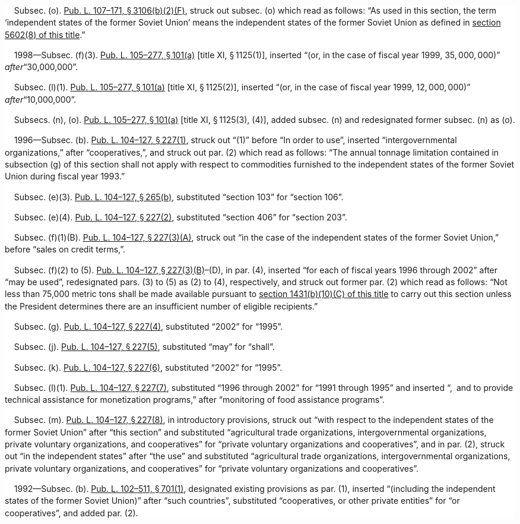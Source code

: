    Subsec. (o). [Pub. L. 107–171, § 3106(b)(2)(F)][/us/pl/107/171/s3106/b/2/F], struck out subsec. (o) which read as follows: “As used in this section, the term ‘independent states of the former Soviet Union’ means the independent states of the former Soviet Union as defined in [section 5602(8) of this title][/us/usc/t7/s5602/8].”

    1998—Subsec. (f)(3). [Pub. L. 105–277, § 101(a)][/us/pl/105/277/s101/a] \[title XI, § 1125(1)\], inserted “(or, in the case of fiscal year 1999, $35,000,000)” after “$30,000,000”.

    Subsec. (l)(1). [Pub. L. 105–277, § 101(a)][/us/pl/105/277/s101/a] \[title XI, § 1125(2)\], inserted “(or, in the case of fiscal year 1999, $12,000,000)” after “$10,000,000”.

    Subsecs. (n), (o). [Pub. L. 105–277, § 101(a)][/us/pl/105/277/s101/a] \[title XI, § 1125(3), (4)\], added subsec. (n) and redesignated former subsec. (n) as (o).

    1996—Subsec. (b). [Pub. L. 104–127, § 227(1)][/us/pl/104/127/s227/1], struck out “(1)” before “In order to use”, inserted “intergovernmental organizations,” after “cooperatives,”, and struck out par. (2) which read as follows: “The annual tonnage limitation contained in subsection (g) of this section shall not apply with respect to commodities furnished to the independent states of the former Soviet Union during fiscal year 1993.”

    Subsec. (e)(3). [Pub. L. 104–127, § 265(b)][/us/pl/104/127/s265/b], substituted “section 103” for “section 106”.

    Subsec. (e)(4). [Pub. L. 104–127, § 227(2)][/us/pl/104/127/s227/2], substituted “section 406” for “section 203”.

    Subsec. (f)(1)(B). [Pub. L. 104–127, § 227(3)(A)][/us/pl/104/127/s227/3/A], struck out “in the case of the independent states of the former Soviet Union,” before “sales on credit terms,”.

    Subsec. (f)(2) to (5). [Pub. L. 104–127, § 227(3)(B)][/us/pl/104/127/s227/3/B]–(D), in par. (4), inserted “for each of fiscal years 1996 through 2002” after “may be used”, redesignated pars. (3) to (5) as (2) to (4), respectively, and struck out former par. (2) which read as follows: “Not less than 75,000 metric tons shall be made available pursuant to [section 1431(b)(10)(C) of this title][/us/usc/t7/s1431/b/10/C] to carry out this section unless the President determines there are an insufficient number of eligible recipients.”

    Subsec. (g). [Pub. L. 104–127, § 227(4)][/us/pl/104/127/s227/4], substituted “2002” for “1995”.

    Subsec. (j). [Pub. L. 104–127, § 227(5)][/us/pl/104/127/s227/5], substituted “may” for “shall”.

    Subsec. (k). [Pub. L. 104–127, § 227(6)][/us/pl/104/127/s227/6], substituted “2002” for “1995”.

    Subsec. (l)(1). [Pub. L. 104–127, § 227(7)][/us/pl/104/127/s227/7], substituted “1996 through 2002” for “1991 through 1995” and inserted “, and to provide technical assistance for monetization programs,” after “monitoring of food assistance programs”.

    Subsec. (m). [Pub. L. 104–127, § 227(8)][/us/pl/104/127/s227/8], in introductory provisions, struck out “with respect to the independent states of the former Soviet Union” after “this section” and substituted “agricultural trade organizations, intergovernmental organizations, private voluntary organizations, and cooperatives” for “private voluntary organizations and cooperatives”, and in par. (2), struck out “in the independent states” after “the use” and substituted “agricultural trade organizations, intergovernmental organizations, private voluntary organizations, and cooperatives” for “private voluntary organizations and cooperatives”.

    1992—Subsec. (b). [Pub. L. 102–511, § 701(1)][/us/pl/102/511/s701/1], designated existing provisions as par. (1), inserted “(including the independent states of the former Soviet Union)” after “such countries”, substituted “cooperatives, or other private entities” for “or cooperatives”, and added par. (2).


[/us/usc/t7/s1732]: https://publicdocs.github.io/go/links?ns=uslm&ref=%2Fus%2Fusc%2Ft7%2Fs1732
[/us/usc/t7/s1732]: https://publicdocs.github.io/go/links?ns=uslm&ref=%2Fus%2Fusc%2Ft7%2Fs1732
[/us/usc/t7/s1732]: https://publicdocs.github.io/go/links?ns=uslm&ref=%2Fus%2Fusc%2Ft7%2Fs1732
[/us/usc/t7/s1732]: https://publicdocs.github.io/go/links?ns=uslm&ref=%2Fus%2Fusc%2Ft7%2Fs1732
[/us/usc/t7/s1701]: https://publicdocs.github.io/go/links?ns=uslm&ref=%2Fus%2Fusc%2Ft7%2Fs1701
[/us/usc/t7/s1691]: https://publicdocs.github.io/go/links?ns=uslm&ref=%2Fus%2Fusc%2Ft7%2Fs1691
[/us/usc/t7/s1691]: https://publicdocs.github.io/go/links?ns=uslm&ref=%2Fus%2Fusc%2Ft7%2Fs1691
[/us/usc/t7/s1703]: https://publicdocs.github.io/go/links?ns=uslm&ref=%2Fus%2Fusc%2Ft7%2Fs1703
[/us/usc/t7/s1736]: https://publicdocs.github.io/go/links?ns=uslm&ref=%2Fus%2Fusc%2Ft7%2Fs1736
[/us/usc/t7/s1732]: https://publicdocs.github.io/go/links?ns=uslm&ref=%2Fus%2Fusc%2Ft7%2Fs1732
[/us/usc/t7/s1431/b]: https://publicdocs.github.io/go/links?ns=uslm&ref=%2Fus%2Fusc%2Ft7%2Fs1431%2Fb
[/us/usc/t7/s1431/b]: https://publicdocs.github.io/go/links?ns=uslm&ref=%2Fus%2Fusc%2Ft7%2Fs1431%2Fb
[/us/usc/t7/s1431/b]: https://publicdocs.github.io/go/links?ns=uslm&ref=%2Fus%2Fusc%2Ft7%2Fs1431%2Fb
[/us/usc/t7/s1431/b]: https://publicdocs.github.io/go/links?ns=uslm&ref=%2Fus%2Fusc%2Ft7%2Fs1431%2Fb
[/us/usc/t7/s1691]: https://publicdocs.github.io/go/links?ns=uslm&ref=%2Fus%2Fusc%2Ft7%2Fs1691
[/us/usc/t7/s1733]: https://publicdocs.github.io/go/links?ns=uslm&ref=%2Fus%2Fusc%2Ft7%2Fs1733
[/us/pl/99/198/s1110]: https://publicdocs.github.io/go/links?ns=uslm&ref=%2Fus%2Fpl%2F99%2F198%2Fs1110
[/us/stat/99/1472]: https://publicdocs.github.io/go/links?ns=uslm&ref=%2Fus%2Fstat%2F99%2F1472
[/us/pl/100/418/s4303]: https://publicdocs.github.io/go/links?ns=uslm&ref=%2Fus%2Fpl%2F100%2F418%2Fs4303
[/us/stat/102/1397]: https://publicdocs.github.io/go/links?ns=uslm&ref=%2Fus%2Fstat%2F102%2F1397
[/us/pl/101/624]: https://publicdocs.github.io/go/links?ns=uslm&ref=%2Fus%2Fpl%2F101%2F624
[/us/stat/104/3663]: https://publicdocs.github.io/go/links?ns=uslm&ref=%2Fus%2Fstat%2F104%2F3663
[/us/pl/102/237/s335]: https://publicdocs.github.io/go/links?ns=uslm&ref=%2Fus%2Fpl%2F102%2F237%2Fs335
[/us/stat/105/1859]: https://publicdocs.github.io/go/links?ns=uslm&ref=%2Fus%2Fstat%2F105%2F1859
[/us/pl/102/511/s701]: https://publicdocs.github.io/go/links?ns=uslm&ref=%2Fus%2Fpl%2F102%2F511%2Fs701
[/us/stat/106/3348]: https://publicdocs.github.io/go/links?ns=uslm&ref=%2Fus%2Fstat%2F106%2F3348
[/us/pl/104/127]: https://publicdocs.github.io/go/links?ns=uslm&ref=%2Fus%2Fpl%2F104%2F127
[/us/stat/110/962]: https://publicdocs.github.io/go/links?ns=uslm&ref=%2Fus%2Fstat%2F110%2F962
[/us/pl/105/277/s101/a]: https://publicdocs.github.io/go/links?ns=uslm&ref=%2Fus%2Fpl%2F105%2F277%2Fs101%2Fa
[/us/stat/112/2681]: https://publicdocs.github.io/go/links?ns=uslm&ref=%2Fus%2Fstat%2F112%2F2681
[/us/pl/107/171]: https://publicdocs.github.io/go/links?ns=uslm&ref=%2Fus%2Fpl%2F107%2F171
[/us/stat/116/283]: https://publicdocs.github.io/go/links?ns=uslm&ref=%2Fus%2Fstat%2F116%2F283
[/us/pl/108/7/s745]: https://publicdocs.github.io/go/links?ns=uslm&ref=%2Fus%2Fpl%2F108%2F7%2Fs745
[/us/stat/117/44]: https://publicdocs.github.io/go/links?ns=uslm&ref=%2Fus%2Fstat%2F117%2F44
[/us/pl/110/246]: https://publicdocs.github.io/go/links?ns=uslm&ref=%2Fus%2Fpl%2F110%2F246
[/us/stat/122/1820]: https://publicdocs.github.io/go/links?ns=uslm&ref=%2Fus%2Fstat%2F122%2F1820
[/us/pl/113/79/s3201]: https://publicdocs.github.io/go/links?ns=uslm&ref=%2Fus%2Fpl%2F113%2F79%2Fs3201
[/us/stat/128/779]: https://publicdocs.github.io/go/links?ns=uslm&ref=%2Fus%2Fstat%2F128%2F779
[/us/act/1954-07-10/ch469]: https://publicdocs.github.io/go/links?ns=uslm&ref=%2Fus%2Fact%2F1954-07-10%2Fch469
[/us/stat/68/454]: https://publicdocs.github.io/go/links?ns=uslm&ref=%2Fus%2Fstat%2F68%2F454
[/us/usc/t7/s1691]: https://publicdocs.github.io/go/links?ns=uslm&ref=%2Fus%2Fusc%2Ft7%2Fs1691
[/us/pl/113/79/s3201/a/1]: https://publicdocs.github.io/go/links?ns=uslm&ref=%2Fus%2Fpl%2F113%2F79%2Fs3201%2Fa%2F1
[/us/pl/113/79/s3201/b]: https://publicdocs.github.io/go/links?ns=uslm&ref=%2Fus%2Fpl%2F113%2F79%2Fs3201%2Fb
[/us/pl/113/79/s3201/a/2]: https://publicdocs.github.io/go/links?ns=uslm&ref=%2Fus%2Fpl%2F113%2F79%2Fs3201%2Fa%2F2
[/us/pl/110/246/s3001/b/1/A]: https://publicdocs.github.io/go/links?ns=uslm&ref=%2Fus%2Fpl%2F110%2F246%2Fs3001%2Fb%2F1%2FA
[/us/pl/110/246/s3014/b/2]: https://publicdocs.github.io/go/links?ns=uslm&ref=%2Fus%2Fpl%2F110%2F246%2Fs3014%2Fb%2F2
[/us/pl/110/246/s3001/b/1/A]: https://publicdocs.github.io/go/links?ns=uslm&ref=%2Fus%2Fpl%2F110%2F246%2Fs3001%2Fb%2F1%2FA
[/us/pl/110/246/s3105/a]: https://publicdocs.github.io/go/links?ns=uslm&ref=%2Fus%2Fpl%2F110%2F246%2Fs3105%2Fa
[/us/pl/110/246/s3001/b/1/A]: https://publicdocs.github.io/go/links?ns=uslm&ref=%2Fus%2Fpl%2F110%2F246%2Fs3001%2Fb%2F1%2FA
[/us/pl/110/246/s3105/b]: https://publicdocs.github.io/go/links?ns=uslm&ref=%2Fus%2Fpl%2F110%2F246%2Fs3105%2Fb
[/us/pl/110/246/s3105/a]: https://publicdocs.github.io/go/links?ns=uslm&ref=%2Fus%2Fpl%2F110%2F246%2Fs3105%2Fa
[/us/pl/108/7/s745/1]: https://publicdocs.github.io/go/links?ns=uslm&ref=%2Fus%2Fpl%2F108%2F7%2Fs745%2F1
[/us/pl/108/7/s745/2]: https://publicdocs.github.io/go/links?ns=uslm&ref=%2Fus%2Fpl%2F108%2F7%2Fs745%2F2
[/us/pl/107/171/s3106/b/1]: https://publicdocs.github.io/go/links?ns=uslm&ref=%2Fus%2Fpl%2F107%2F171%2Fs3106%2Fb%2F1
[/us/pl/107/171/s3106/b/2/A]: https://publicdocs.github.io/go/links?ns=uslm&ref=%2Fus%2Fpl%2F107%2F171%2Fs3106%2Fb%2F2%2FA
[/us/pl/107/171/s3106/b/2/D]: https://publicdocs.github.io/go/links?ns=uslm&ref=%2Fus%2Fpl%2F107%2F171%2Fs3106%2Fb%2F2%2FD
[/us/pl/107/171/s3106/b/2/D]: https://publicdocs.github.io/go/links?ns=uslm&ref=%2Fus%2Fpl%2F107%2F171%2Fs3106%2Fb%2F2%2FD
[/us/pl/107/171/s3106/a]: https://publicdocs.github.io/go/links?ns=uslm&ref=%2Fus%2Fpl%2F107%2F171%2Fs3106%2Fa
[/us/pl/107/171/s3106/e/2]: https://publicdocs.github.io/go/links?ns=uslm&ref=%2Fus%2Fpl%2F107%2F171%2Fs3106%2Fe%2F2
[/us/pl/107/171/s3009/b/2]: https://publicdocs.github.io/go/links?ns=uslm&ref=%2Fus%2Fpl%2F107%2F171%2Fs3009%2Fb%2F2
[/us/pl/107/171/s3106/f]: https://publicdocs.github.io/go/links?ns=uslm&ref=%2Fus%2Fpl%2F107%2F171%2Fs3106%2Ff
[/us/pl/107/171/s3106/b/2/D]: https://publicdocs.github.io/go/links?ns=uslm&ref=%2Fus%2Fpl%2F107%2F171%2Fs3106%2Fb%2F2%2FD
[/us/pl/107/171/s3106/h]: https://publicdocs.github.io/go/links?ns=uslm&ref=%2Fus%2Fpl%2F107%2F171%2Fs3106%2Fh
[/us/pl/107/171/s3106/b/2/D]: https://publicdocs.github.io/go/links?ns=uslm&ref=%2Fus%2Fpl%2F107%2F171%2Fs3106%2Fb%2F2%2FD
[/us/pl/107/171/s3106/a]: https://publicdocs.github.io/go/links?ns=uslm&ref=%2Fus%2Fpl%2F107%2F171%2Fs3106%2Fa
[/us/pl/107/171/s3106/a]: https://publicdocs.github.io/go/links?ns=uslm&ref=%2Fus%2Fpl%2F107%2F171%2Fs3106%2Fa
[/us/pl/107/171/s3106/b/2/C]: https://publicdocs.github.io/go/links?ns=uslm&ref=%2Fus%2Fpl%2F107%2F171%2Fs3106%2Fb%2F2%2FC
[/us/pl/107/171/s3106/m]: https://publicdocs.github.io/go/links?ns=uslm&ref=%2Fus%2Fpl%2F107%2F171%2Fs3106%2Fm
[/us/pl/107/171/s3106/b/2/F]: https://publicdocs.github.io/go/links?ns=uslm&ref=%2Fus%2Fpl%2F107%2F171%2Fs3106%2Fb%2F2%2FF
[/us/usc/t7/s5602/8]: https://publicdocs.github.io/go/links?ns=uslm&ref=%2Fus%2Fusc%2Ft7%2Fs5602%2F8
[/us/pl/105/277/s101/a]: https://publicdocs.github.io/go/links?ns=uslm&ref=%2Fus%2Fpl%2F105%2F277%2Fs101%2Fa
[/us/pl/105/277/s101/a]: https://publicdocs.github.io/go/links?ns=uslm&ref=%2Fus%2Fpl%2F105%2F277%2Fs101%2Fa
[/us/pl/105/277/s101/a]: https://publicdocs.github.io/go/links?ns=uslm&ref=%2Fus%2Fpl%2F105%2F277%2Fs101%2Fa
[/us/pl/104/127/s227/1]: https://publicdocs.github.io/go/links?ns=uslm&ref=%2Fus%2Fpl%2F104%2F127%2Fs227%2F1
[/us/pl/104/127/s265/b]: https://publicdocs.github.io/go/links?ns=uslm&ref=%2Fus%2Fpl%2F104%2F127%2Fs265%2Fb
[/us/pl/104/127/s227/2]: https://publicdocs.github.io/go/links?ns=uslm&ref=%2Fus%2Fpl%2F104%2F127%2Fs227%2F2
[/us/pl/104/127/s227/3/A]: https://publicdocs.github.io/go/links?ns=uslm&ref=%2Fus%2Fpl%2F104%2F127%2Fs227%2F3%2FA
[/us/pl/104/127/s227/3/B]: https://publicdocs.github.io/go/links?ns=uslm&ref=%2Fus%2Fpl%2F104%2F127%2Fs227%2F3%2FB
[/us/usc/t7/s1431/b/10/C]: https://publicdocs.github.io/go/links?ns=uslm&ref=%2Fus%2Fusc%2Ft7%2Fs1431%2Fb%2F10%2FC
[/us/pl/104/127/s227/4]: https://publicdocs.github.io/go/links?ns=uslm&ref=%2Fus%2Fpl%2F104%2F127%2Fs227%2F4
[/us/pl/104/127/s227/5]: https://publicdocs.github.io/go/links?ns=uslm&ref=%2Fus%2Fpl%2F104%2F127%2Fs227%2F5
[/us/pl/104/127/s227/6]: https://publicdocs.github.io/go/links?ns=uslm&ref=%2Fus%2Fpl%2F104%2F127%2Fs227%2F6
[/us/pl/104/127/s227/7]: https://publicdocs.github.io/go/links?ns=uslm&ref=%2Fus%2Fpl%2F104%2F127%2Fs227%2F7
[/us/pl/104/127/s227/8]: https://publicdocs.github.io/go/links?ns=uslm&ref=%2Fus%2Fpl%2F104%2F127%2Fs227%2F8
[/us/pl/102/511/s701/1]: https://publicdocs.github.io/go/links?ns=uslm&ref=%2Fus%2Fpl%2F102%2F511%2Fs701%2F1
[/us/pl/102/511/s701/2]: https://publicdocs.github.io/go/links?ns=uslm&ref=%2Fus%2Fpl%2F102%2F511%2Fs701%2F2
[/us/usc/t7/s1431/b]: https://publicdocs.github.io/go/links?ns=uslm&ref=%2Fus%2Fusc%2Ft7%2Fs1431%2Fb
[/us/pl/102/511/s701/3]: https://publicdocs.github.io/go/links?ns=uslm&ref=%2Fus%2Fpl%2F102%2F511%2Fs701%2F3
[/us/pl/102/237/s335/1]: https://publicdocs.github.io/go/links?ns=uslm&ref=%2Fus%2Fpl%2F102%2F237%2Fs335%2F1
[/us/pl/102/237/s335/2]: https://publicdocs.github.io/go/links?ns=uslm&ref=%2Fus%2Fpl%2F102%2F237%2Fs335%2F2
[/us/pl/101/624/s1516/1]: https://publicdocs.github.io/go/links?ns=uslm&ref=%2Fus%2Fpl%2F101%2F624%2Fs1516%2F1
[/us/pl/101/624/s1516/2]: https://publicdocs.github.io/go/links?ns=uslm&ref=%2Fus%2Fpl%2F101%2F624%2Fs1516%2F2
[/us/pl/101/624/s1516/3]: https://publicdocs.github.io/go/links?ns=uslm&ref=%2Fus%2Fpl%2F101%2F624%2Fs1516%2F3
[/us/pl/101/624/s1516/4]: https://publicdocs.github.io/go/links?ns=uslm&ref=%2Fus%2Fpl%2F101%2F624%2Fs1516%2F4
[/us/pl/101/624/s1516/5]: https://publicdocs.github.io/go/links?ns=uslm&ref=%2Fus%2Fpl%2F101%2F624%2Fs1516%2F5
[/us/pl/101/624/s1516/6]: https://publicdocs.github.io/go/links?ns=uslm&ref=%2Fus%2Fpl%2F101%2F624%2Fs1516%2F6
[/us/pl/101/624/s1572/1]: https://publicdocs.github.io/go/links?ns=uslm&ref=%2Fus%2Fpl%2F101%2F624%2Fs1572%2F1
[/us/pl/101/624/s1516/7]: https://publicdocs.github.io/go/links?ns=uslm&ref=%2Fus%2Fpl%2F101%2F624%2Fs1516%2F7
[/us/pl/101/624/s1572/1/B]: https://publicdocs.github.io/go/links?ns=uslm&ref=%2Fus%2Fpl%2F101%2F624%2Fs1572%2F1%2FB
[/us/pl/101/624/s1516/8]: https://publicdocs.github.io/go/links?ns=uslm&ref=%2Fus%2Fpl%2F101%2F624%2Fs1516%2F8
[/us/pl/101/624/s1516/9]: https://publicdocs.github.io/go/links?ns=uslm&ref=%2Fus%2Fpl%2F101%2F624%2Fs1516%2F9
[/us/pl/101/624/s1516/10]: https://publicdocs.github.io/go/links?ns=uslm&ref=%2Fus%2Fpl%2F101%2F624%2Fs1516%2F10
[/us/pl/100/418]: https://publicdocs.github.io/go/links?ns=uslm&ref=%2Fus%2Fpl%2F100%2F418
[/us/pl/110/246]: https://publicdocs.github.io/go/links?ns=uslm&ref=%2Fus%2Fpl%2F110%2F246
[/us/pl/110/246/s4/b]: https://publicdocs.github.io/go/links?ns=uslm&ref=%2Fus%2Fpl%2F110%2F246%2Fs4%2Fb
[/us/usc/t7/s8701]: https://publicdocs.github.io/go/links?ns=uslm&ref=%2Fus%2Fusc%2Ft7%2Fs8701
[/us/usc/t7/s1691]: https://publicdocs.github.io/go/links?ns=uslm&ref=%2Fus%2Fusc%2Ft7%2Fs1691
[/us/usc/t7/s1691]: https://publicdocs.github.io/go/links?ns=uslm&ref=%2Fus%2Fusc%2Ft7%2Fs1691
